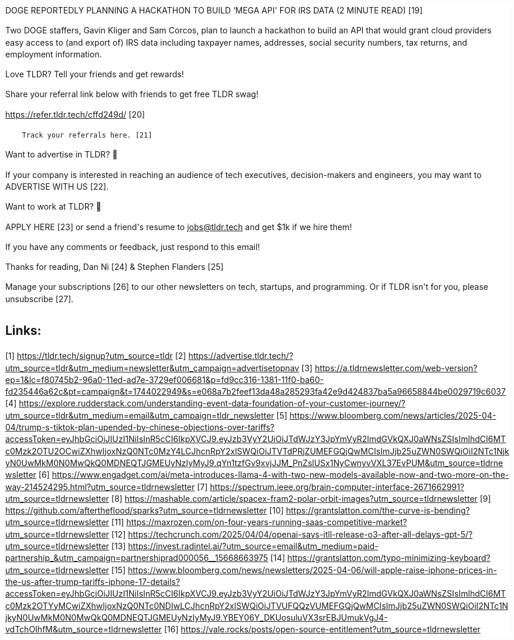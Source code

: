  DOGE REPORTEDLY PLANNING A HACKATHON TO BUILD ‘MEGA API' FOR IRS
DATA (2 MINUTE READ) [19] 

 Two DOGE staffers, Gavin Kliger and Sam Corcos, plan to launch a
hackathon to build an API that would grant cloud providers easy access
to (and export of) IRS data including taxpayer names, addresses,
social security numbers, tax returns, and employment information. 

Love TLDR? Tell your friends and get rewards!

 Share your referral link below with friends to get free TLDR swag! 

 https://refer.tldr.tech/cffd249d/ [20] 

		Track your referrals here. [21]

Want to advertise in TLDR? 📰

 If your company is interested in reaching an audience of tech
executives, decision-makers and engineers, you may want to ADVERTISE
WITH US [22]. 

Want to work at TLDR? 💼

 APPLY HERE [23] or send a friend's resume to jobs@tldr.tech and get
$1k if we hire them! 

 If you have any comments or feedback, just respond to this email! 

Thanks for reading, 
Dan Ni [24] & Stephen Flanders [25] 

 Manage your subscriptions [26] to our other newsletters on tech,
startups, and programming. Or if TLDR isn't for you, please
unsubscribe [27]. 

 

Links:
------
[1] https://tldr.tech/signup?utm_source=tldr
[2] https://advertise.tldr.tech/?utm_source=tldr&utm_medium=newsletter&utm_campaign=advertisetopnav
[3] https://a.tldrnewsletter.com/web-version?ep=1&lc=f80745b2-96a0-11ed-ad7e-3729ef006681&p=fd9cc316-1381-11f0-ba60-fd235446a62c&pt=campaign&t=1744022949&s=e068a7b2feef13da48a285293fa42e9d424837ba5a96658844be0029719c6037
[4] https://explore.rudderstack.com/understanding-event-data-foundation-of-your-customer-journey/?utm_source=tldr&utm_medium=email&utm_campaign=tldr_newsletter
[5] https://www.bloomberg.com/news/articles/2025-04-04/trump-s-tiktok-plan-upended-by-chinese-objections-over-tariffs?accessToken=eyJhbGciOiJIUzI1NiIsInR5cCI6IkpXVCJ9.eyJzb3VyY2UiOiJTdWJzY3JpYmVyR2lmdGVkQXJ0aWNsZSIsImlhdCI6MTc0Mzk2OTU2OCwiZXhwIjoxNzQ0NTc0MzY4LCJhcnRpY2xlSWQiOiJTVTdPRjZUMEFGQjQwMCIsImJjb25uZWN0SWQiOiI2NTc1NjkyN0UwMkM0N0MwQkQ0MDNEQTJGMEUyNzIyMyJ9.qYn1tzfGv9xvjJJM_PnZslUSx1NyCwnyvVXL37EvPUM&utm_source=tldrnewsletter
[6] https://www.engadget.com/ai/meta-introduces-llama-4-with-two-new-models-available-now-and-two-more-on-the-way-214524295.html?utm_source=tldrnewsletter
[7] https://spectrum.ieee.org/brain-computer-interface-2671662991?utm_source=tldrnewsletter
[8] https://mashable.com/article/spacex-fram2-polar-orbit-images?utm_source=tldrnewsletter
[9] https://github.com/aftertheflood/sparks?utm_source=tldrnewsletter
[10] https://grantslatton.com/the-curve-is-bending?utm_source=tldrnewsletter
[11] https://maxrozen.com/on-four-years-running-saas-competitive-market?utm_source=tldrnewsletter
[12] https://techcrunch.com/2025/04/04/openai-says-itll-release-o3-after-all-delays-gpt-5/?utm_source=tldrnewsletter
[13] https://invest.radintel.ai/?utm_source=email&utm_medium=paid-partnership_&utm_campaign=partnershiprad000056__15668663975
[14] https://grantslatton.com/typo-minimizing-keyboard?utm_source=tldrnewsletter
[15] https://www.bloomberg.com/news/newsletters/2025-04-06/will-apple-raise-iphone-prices-in-the-us-after-trump-tariffs-iphone-17-details?accessToken=eyJhbGciOiJIUzI1NiIsInR5cCI6IkpXVCJ9.eyJzb3VyY2UiOiJTdWJzY3JpYmVyR2lmdGVkQXJ0aWNsZSIsImlhdCI6MTc0Mzk2OTYyMCwiZXhwIjoxNzQ0NTc0NDIwLCJhcnRpY2xlSWQiOiJTVUFQQzVUMEFGQjQwMCIsImJjb25uZWN0SWQiOiI2NTc1NjkyN0UwMkM0N0MwQkQ0MDNEQTJGMEUyNzIyMyJ9.YBEY06Y_DKUosuluVX3srEBJUmukVgJ4-vdTchOIhfM&utm_source=tldrnewsletter
[16] https://vale.rocks/posts/open-source-entitlement?utm_source=tldrnewsletter